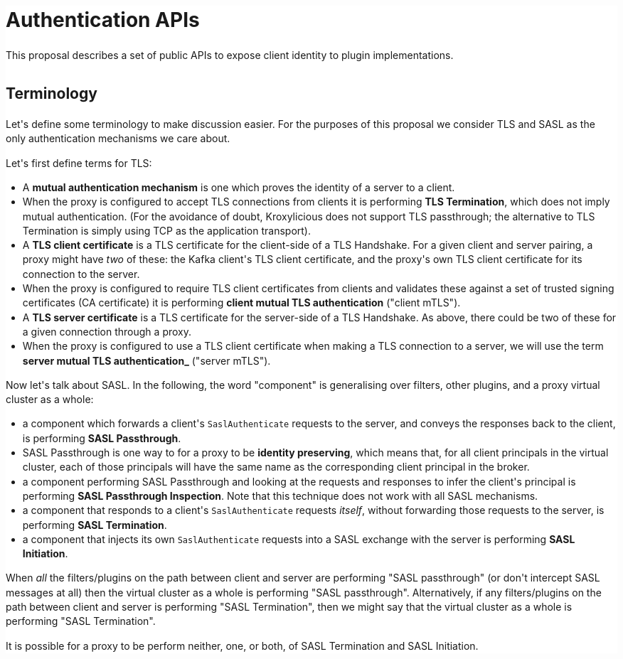 
# Authentication APIs

This proposal describes a set of public APIs to expose client identity to plugin implementations.

## Terminology

Let's define some terminology to make discussion easier. 
For the purposes of this proposal we consider TLS and SASL as the only authentication mechanisms we care about.

Let's first define terms for TLS:

* A **mutual authentication mechanism** is one which proves the identity of a server to a client.
* When the proxy is configured to accept TLS connections from clients it is performing **TLS Termination**, which does not imply mutual authentication. 
  (For the avoidance of doubt, Kroxylicious does not support TLS passthrough; the alternative to TLS Termination is simply using TCP as the application transport).
* A **TLS client certificate** is a TLS certificate for the client-side of a TLS Handshake. 
  For a given client and server pairing, a proxy might have _two_ of these: the Kafka client's TLS client certificate, and the proxy's own TLS client certificate for its connection to the server.
* When the proxy is configured to require TLS client certificates from clients and validates these against a set of trusted signing certificates (CA certificate) it is performing **client mutual TLS authentication** ("client mTLS").
* A **TLS server certificate** is a TLS certificate for the server-side of a TLS Handshake. 
  As above, there could be two of these for a given connection through a proxy.
* When the proxy is configured to use a TLS client certificate when making a TLS connection to a server, we will use the term **server mutual TLS authentication_** ("server mTLS").

Now let's talk about SASL. In the following, the word "component" is generalising over filters, other plugins, and a proxy virtual cluster as a whole:

* a component which forwards a client's `SaslAuthenticate` requests to the server, and conveys the responses back to the client, is performing **SASL Passthrough**.
* SASL Passthrough is one way to for a proxy to be **identity preserving**, which means that, for all client principals in the virtual cluster, each of those principals will have the same name as the corresponding client principal in the broker.
* a component performing SASL Passthrough and looking at the requests and responses to infer the client's principal is performing **SASL Passthrough Inspection**. 
  Note that this technique does not work with all SASL mechanisms.
* a component that responds to a client's `SaslAuthenticate` requests _itself_, without forwarding those requests to the server, is performing **SASL Termination**.
* a component that injects its own `SaslAuthenticate` requests into a SASL exchange with the server is performing **SASL Initiation**.

When _all_ the filters/plugins on the path between client and server are performing "SASL passthrough" (or don't intercept SASL messages at all) then the virtual cluster as a whole is performing "SASL passthrough". 
Alternatively, if any filters/plugins on the path between client and server is performing "SASL Termination", then we might say that the virtual cluster as a whole is performing "SASL Termination".

It is possible for a proxy to be perform neither, one, or both, of SASL Termination and SASL Initiation.
